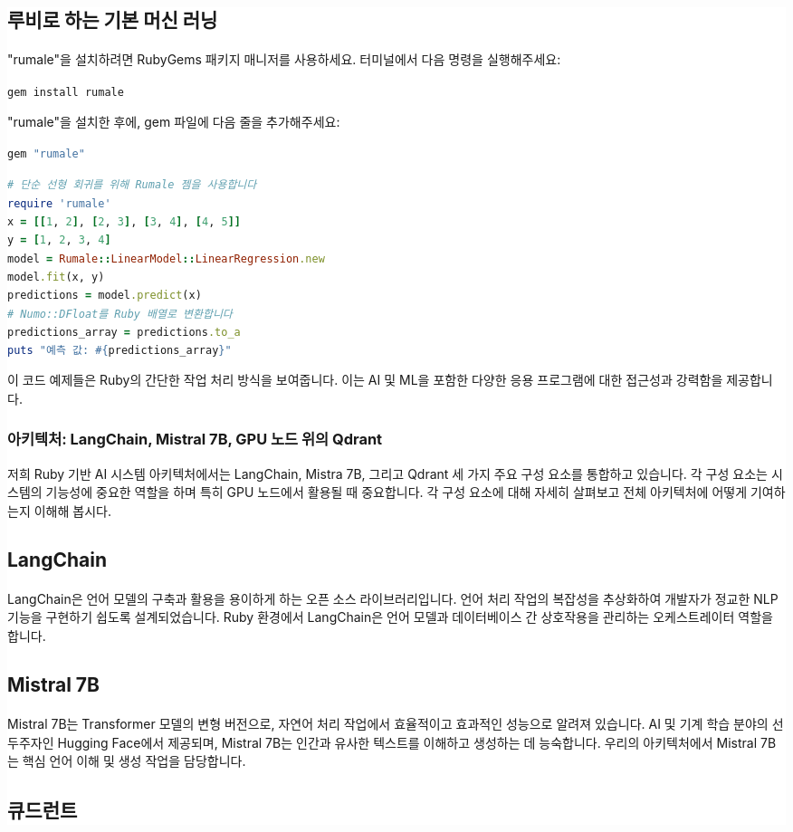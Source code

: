 ## 루비로 하는 기본 머신 러닝

<div class="content-ad"></div>

"rumale"을 설치하려면 RubyGems 패키지 매니저를 사용하세요. 터미널에서 다음 명령을 실행해주세요:

```js
gem install rumale
```

"rumale"을 설치한 후에, gem 파일에 다음 줄을 추가해주세요:

```js
gem "rumale"
```

<div class="content-ad"></div>

```ruby
# 단순 선형 회귀를 위해 Rumale 젬을 사용합니다
require 'rumale'
x = [[1, 2], [2, 3], [3, 4], [4, 5]]
y = [1, 2, 3, 4]
model = Rumale::LinearModel::LinearRegression.new
model.fit(x, y)
predictions = model.predict(x)
# Numo::DFloat를 Ruby 배열로 변환합니다
predictions_array = predictions.to_a
puts "예측 값: #{predictions_array}"
```

이 코드 예제들은 Ruby의 간단한 작업 처리 방식을 보여줍니다. 이는 AI 및 ML을 포함한 다양한 응용 프로그램에 대한 접근성과 강력함을 제공합니다.

### 아키텍처: LangChain, Mistral 7B, GPU 노드 위의 Qdrant

저희 Ruby 기반 AI 시스템 아키텍처에서는 LangChain, Mistra 7B, 그리고 Qdrant 세 가지 주요 구성 요소를 통합하고 있습니다. 각 구성 요소는 시스템의 기능성에 중요한 역할을 하며 특히 GPU 노드에서 활용될 때 중요합니다. 각 구성 요소에 대해 자세히 살펴보고 전체 아키텍처에 어떻게 기여하는지 이해해 봅시다.

<div class="content-ad"></div>

## LangChain

LangChain은 언어 모델의 구축과 활용을 용이하게 하는 오픈 소스 라이브러리입니다. 언어 처리 작업의 복잡성을 추상화하여 개발자가 정교한 NLP 기능을 구현하기 쉽도록 설계되었습니다. Ruby 환경에서 LangChain은 언어 모델과 데이터베이스 간 상호작용을 관리하는 오케스트레이터 역할을 합니다.

## Mistral 7B

Mistral 7B는 Transformer 모델의 변형 버전으로, 자연어 처리 작업에서 효율적이고 효과적인 성능으로 알려져 있습니다. AI 및 기계 학습 분야의 선두주자인 Hugging Face에서 제공되며, Mistral 7B는 인간과 유사한 텍스트를 이해하고 생성하는 데 능숙합니다. 우리의 아키텍처에서 Mistral 7B는 핵심 언어 이해 및 생성 작업을 담당합니다.

<div class="content-ad"></div>

## 큐드런트
